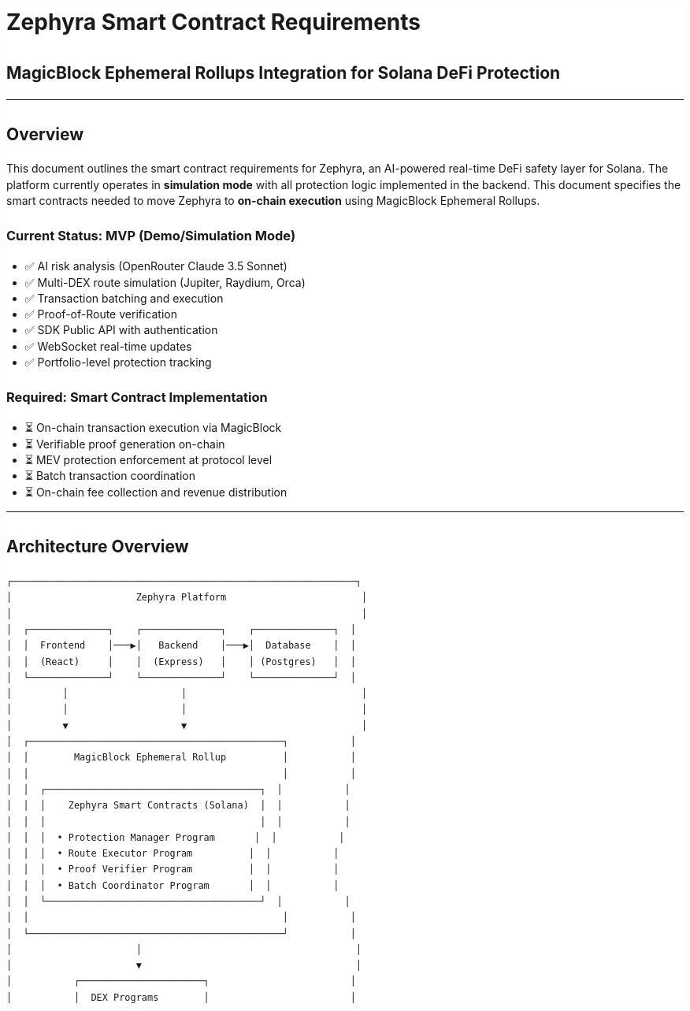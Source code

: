 # Zephyra Smart Contract Requirements
## MagicBlock Ephemeral Rollups Integration for Solana DeFi Protection

---

## Overview

This document outlines the smart contract requirements for Zephyra, an AI-powered real-time DeFi safety layer for Solana. The platform currently operates in **simulation mode** with all protection logic implemented in the backend. This document specifies the smart contracts needed to move Zephyra to **on-chain execution** using MagicBlock Ephemeral Rollups.

### Current Status: MVP (Demo/Simulation Mode)
- ✅ AI risk analysis (OpenRouter Claude 3.5 Sonnet)
- ✅ Multi-DEX route simulation (Jupiter, Raydium, Orca)
- ✅ Transaction batching and execution
- ✅ Proof-of-Route verification
- ✅ SDK Public API with authentication
- ✅ WebSocket real-time updates
- ✅ Portfolio-level protection tracking

### Required: Smart Contract Implementation
- ⏳ On-chain transaction execution via MagicBlock
- ⏳ Verifiable proof generation on-chain
- ⏳ MEV protection enforcement at protocol level
- ⏳ Batch transaction coordination
- ⏳ On-chain fee collection and revenue distribution

---

## Architecture Overview

```
┌─────────────────────────────────────────────────────────────┐
│                      Zephyra Platform                        │
│                                                              │
│  ┌──────────────┐    ┌──────────────┐    ┌──────────────┐  │
│  │  Frontend    │───▶│   Backend    │───▶│  Database    │  │
│  │  (React)     │    │  (Express)   │    │ (Postgres)   │  │
│  └──────────────┘    └──────────────┘    └──────────────┘  │
│         │                    │                               │
│         │                    │                               │
│         ▼                    ▼                               │
│  ┌─────────────────────────────────────────────┐           │
│  │        MagicBlock Ephemeral Rollup          │           │
│  │                                             │           │
│  │  ┌──────────────────────────────────────┐  │           │
│  │  │    Zephyra Smart Contracts (Solana)  │  │           │
│  │  │                                      │  │           │
│  │  │  • Protection Manager Program       │  │           │
│  │  │  • Route Executor Program          │  │           │
│  │  │  • Proof Verifier Program          │  │           │
│  │  │  • Batch Coordinator Program       │  │           │
│  │  └──────────────────────────────────────┘  │           │
│  │                                             │           │
│  └─────────────────────────────────────────────┘           │
│                      │                                      │
│                      ▼                                      │
│           ┌──────────────────────┐                         │
│           │  DEX Programs        │                         │
```